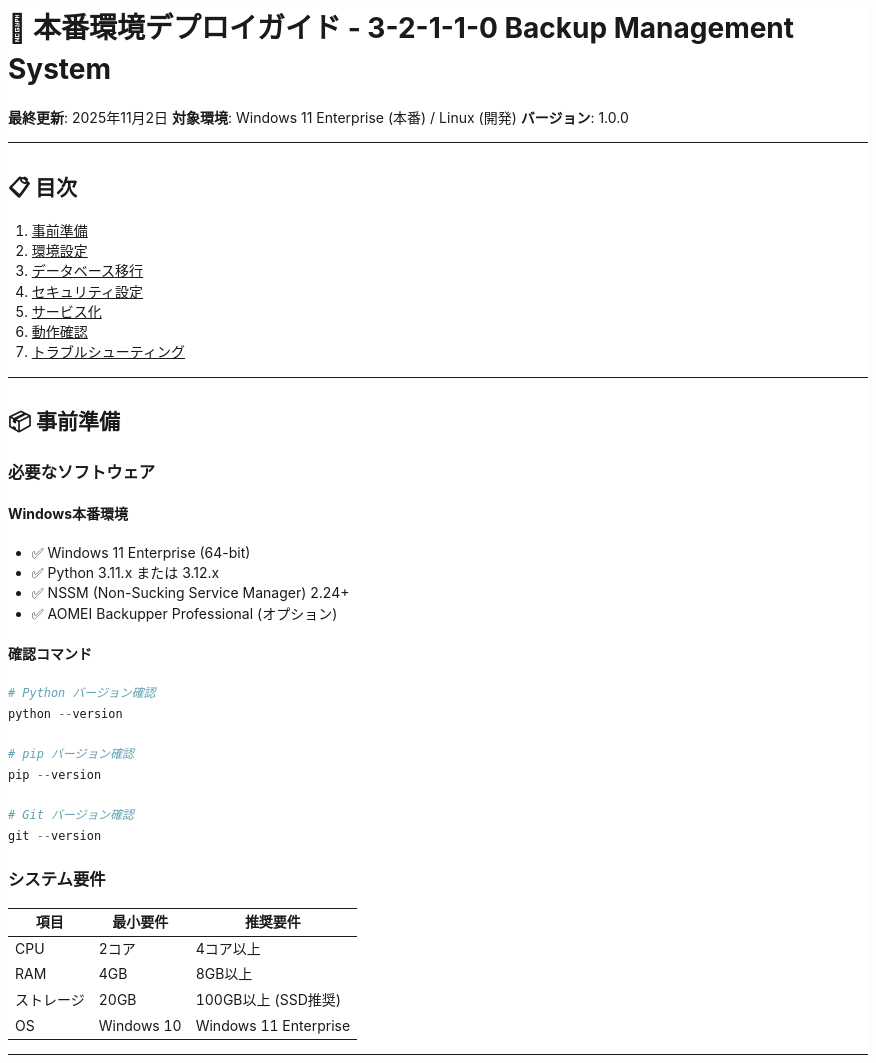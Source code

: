 # 🚀 本番環境デプロイガイド - 3-2-1-1-0 Backup Management System

**最終更新**: 2025年11月2日
**対象環境**: Windows 11 Enterprise (本番) / Linux (開発)
**バージョン**: 1.0.0

---

## 📋 目次

1. [事前準備](#事前準備)
2. [環境設定](#環境設定)
3. [データベース移行](#データベース移行)
4. [セキュリティ設定](#セキュリティ設定)
5. [サービス化](#サービス化)
6. [動作確認](#動作確認)
7. [トラブルシューティング](#トラブルシューティング)

---

## 📦 事前準備

### 必要なソフトウェア

#### Windows本番環境
- ✅ Windows 11 Enterprise (64-bit)
- ✅ Python 3.11.x または 3.12.x
- ✅ NSSM (Non-Sucking Service Manager) 2.24+
- ✅ AOMEI Backupper Professional (オプション)

#### 確認コマンド
```powershell
# Python バージョン確認
python --version

# pip バージョン確認
pip --version

# Git バージョン確認
git --version
```

### システム要件

| 項目 | 最小要件 | 推奨要件 |
|------|---------|---------|
| CPU | 2コア | 4コア以上 |
| RAM | 4GB | 8GB以上 |
| ストレージ | 20GB | 100GB以上 (SSD推奨) |
| OS | Windows 10 | Windows 11 Enterprise |

---